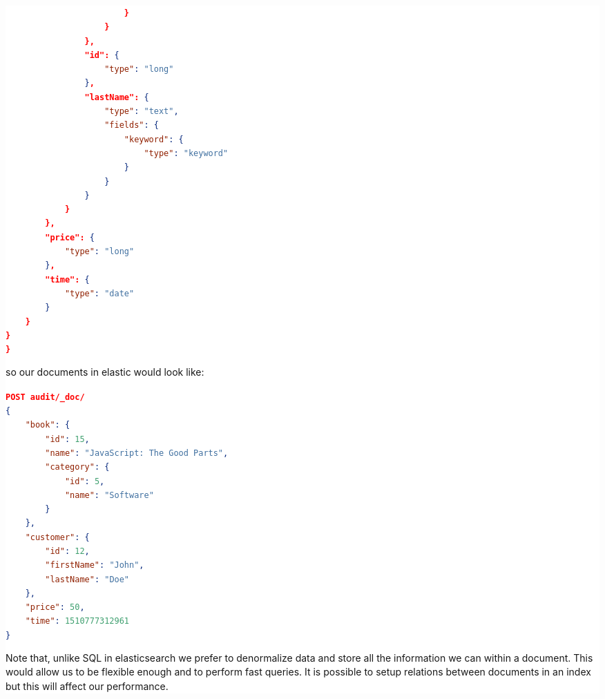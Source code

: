 ```json
                        }
                    }
                },
                "id": {
                    "type": "long"
                },
                "lastName": {
                    "type": "text",
                    "fields": {
                        "keyword": {
                            "type": "keyword"
                        }
                    }
                }
            }
        },
        "price": {
            "type": "long"
        },
        "time": {
            "type": "date"
        }
    }
}
}
```

so our documents in elastic would look like:

```json
POST audit/_doc/
{
	"book": {
		"id": 15,
		"name": "JavaScript: The Good Parts",
		"category": {
		    "id": 5,
			"name": "Software"
	  	}
	},
	"customer": {
        "id": 12,
		"firstName": "John",
		"lastName": "Doe"
	},
	"price": 50,
	"time": 1510777312961
}
```

Note that, unlike SQL in elasticsearch we prefer to denormalize data and store all the information we can within a document. This would allow us to be flexible enough and to perform fast queries. It is possible to setup relations between documents in an index but this will affect our performance.
